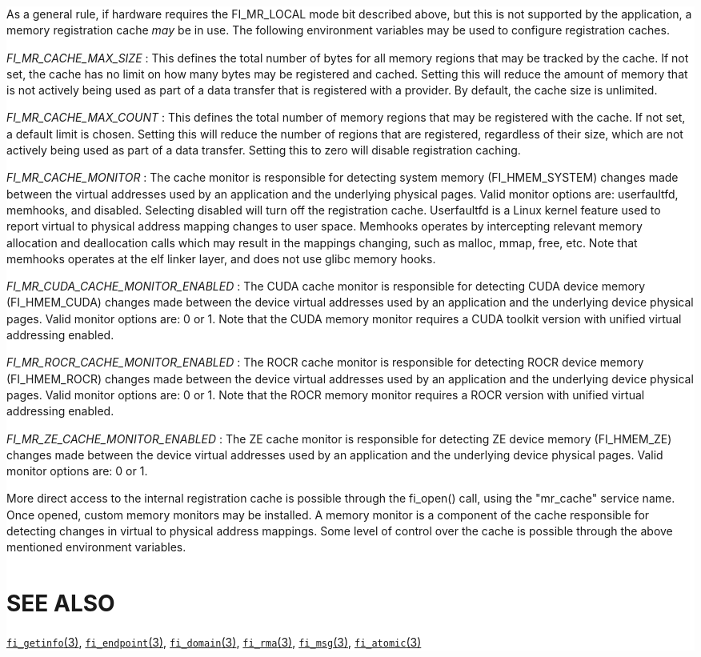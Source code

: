 As a general rule, if hardware requires the FI_MR_LOCAL mode bit described
above, but this is not supported by the application, a memory registration
cache _may_ be in use.  The following environment variables may be used to
configure registration caches.

*FI_MR_CACHE_MAX_SIZE*
: This defines the total number of bytes for all memory regions that may
  be tracked by the cache.  If not set, the cache has no limit on how many
  bytes may be registered and cached.  Setting this will reduce the
  amount of memory that is not actively being used as part of a data transfer
  that is registered with a provider.  By default, the cache size is
  unlimited.

*FI_MR_CACHE_MAX_COUNT*
: This defines the total number of memory regions that may be registered with
  the cache.  If not set, a default limit is chosen.  Setting this will reduce
  the number of regions that are registered, regardless of their size, which
  are not actively being used as part of a data transfer.  Setting this to
  zero will disable registration caching.

*FI_MR_CACHE_MONITOR*
: The cache monitor is responsible for detecting system memory (FI_HMEM_SYSTEM)
  changes made between the virtual addresses used by an application and the
  underlying physical pages. Valid monitor options are: userfaultfd, memhooks,
  and disabled.  Selecting disabled will turn off the registration cache.
  Userfaultfd is a Linux kernel feature used to report virtual to physical
  address mapping changes to user space. Memhooks operates by intercepting
  relevant memory allocation and deallocation calls which may result in the
  mappings changing, such as malloc, mmap, free, etc.  Note that memhooks
  operates at the elf linker layer, and does not use glibc memory hooks.

*FI_MR_CUDA_CACHE_MONITOR_ENABLED*
: The CUDA cache monitor is responsible for detecting CUDA device memory
  (FI_HMEM_CUDA) changes made between the device virtual addresses used by an
  application and the underlying device physical pages. Valid monitor options
  are: 0 or 1. Note that the CUDA memory monitor requires a CUDA toolkit version
  with unified virtual addressing enabled.

*FI_MR_ROCR_CACHE_MONITOR_ENABLED*
: The ROCR cache monitor is responsible for detecting ROCR device memory
  (FI_HMEM_ROCR) changes made between the device virtual addresses used by an
  application and the underlying device physical pages. Valid monitor options
  are: 0 or 1. Note that the ROCR memory monitor requires a ROCR version with
  unified virtual addressing enabled.

*FI_MR_ZE_CACHE_MONITOR_ENABLED*
: The ZE cache monitor is responsible for detecting ZE device memory
  (FI_HMEM_ZE) changes made between the device virtual addresses used by an
  application and the underlying device physical pages. Valid monitor options
  are: 0 or 1.

More direct access to the internal registration cache is possible through the
fi_open() call, using the "mr_cache" service name.  Once opened, custom
memory monitors may be installed.  A memory monitor is a component of the cache
responsible for detecting changes in virtual to physical address mappings.
Some level of control over the cache is possible through the above mentioned
environment variables.

# SEE ALSO

[`fi_getinfo`(3)](fi_getinfo.3.html),
[`fi_endpoint`(3)](fi_endpoint.3.html),
[`fi_domain`(3)](fi_domain.3.html),
[`fi_rma`(3)](fi_rma.3.html),
[`fi_msg`(3)](fi_msg.3.html),
[`fi_atomic`(3)](fi_atomic.3.html)
